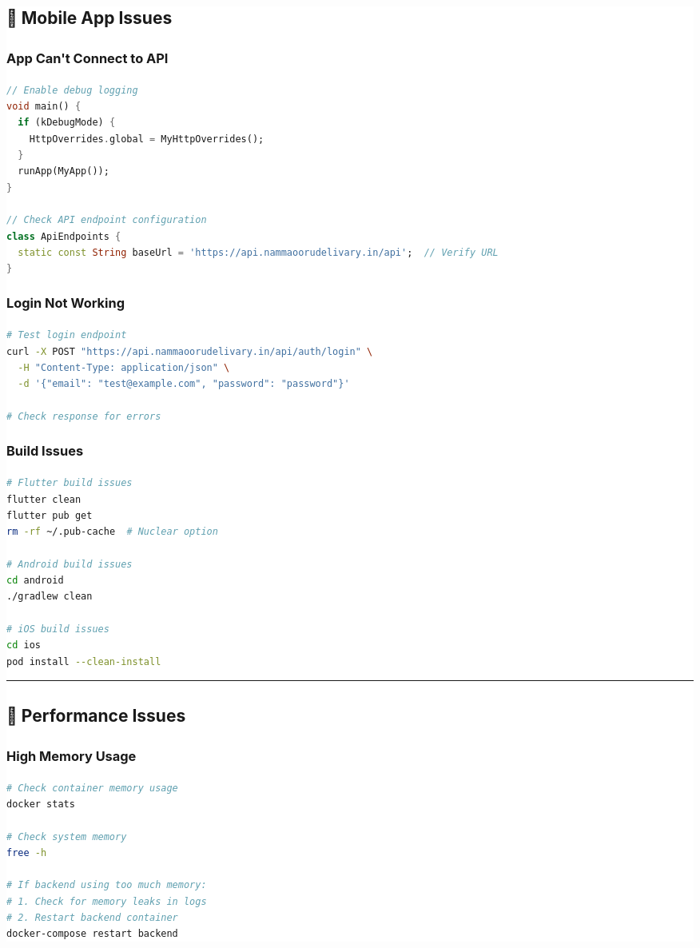 
## 📱 Mobile App Issues

### App Can't Connect to API
```dart
// Enable debug logging
void main() {
  if (kDebugMode) {
    HttpOverrides.global = MyHttpOverrides();
  }
  runApp(MyApp());
}

// Check API endpoint configuration
class ApiEndpoints {
  static const String baseUrl = 'https://api.nammaoorudelivary.in/api';  // Verify URL
}
```

### Login Not Working
```bash
# Test login endpoint
curl -X POST "https://api.nammaoorudelivary.in/api/auth/login" \
  -H "Content-Type: application/json" \
  -d '{"email": "test@example.com", "password": "password"}'

# Check response for errors
```

### Build Issues
```bash
# Flutter build issues
flutter clean
flutter pub get
rm -rf ~/.pub-cache  # Nuclear option

# Android build issues
cd android
./gradlew clean

# iOS build issues
cd ios
pod install --clean-install
```

---

## 💾 Performance Issues

### High Memory Usage
```bash
# Check container memory usage
docker stats

# Check system memory
free -h

# If backend using too much memory:
# 1. Check for memory leaks in logs
# 2. Restart backend container
docker-compose restart backend
```
